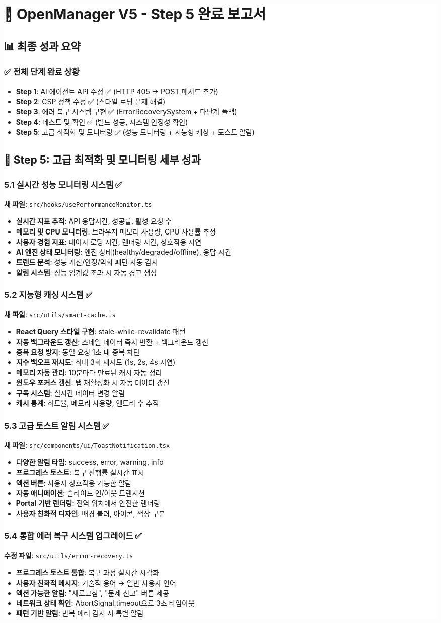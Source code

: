 # 🚀 OpenManager V5 - Step 5 완료 보고서

## 📊 최종 성과 요약

### ✅ 전체 단계 완료 상황
- **Step 1**: AI 에이전트 API 수정 ✅ (HTTP 405 → POST 메서드 추가)
- **Step 2**: CSP 정책 수정 ✅ (스타일 로딩 문제 해결)
- **Step 3**: 에러 복구 시스템 구현 ✅ (ErrorRecoverySystem + 다단계 폴백)
- **Step 4**: 테스트 및 확인 ✅ (빌드 성공, 시스템 안정성 확인)
- **Step 5**: 고급 최적화 및 모니터링 ✅ (성능 모니터링 + 지능형 캐싱 + 토스트 알림)

## 🎯 Step 5: 고급 최적화 및 모니터링 세부 성과

### 5.1 실시간 성능 모니터링 시스템 ✅
**새 파일**: `src/hooks/usePerformanceMonitor.ts`
- **실시간 지표 추적**: API 응답시간, 성공률, 활성 요청 수
- **메모리 및 CPU 모니터링**: 브라우저 메모리 사용량, CPU 사용률 추정
- **사용자 경험 지표**: 페이지 로딩 시간, 렌더링 시간, 상호작용 지연
- **AI 엔진 상태 모니터링**: 엔진 상태(healthy/degraded/offline), 응답 시간
- **트렌드 분석**: 성능 개선/안정/악화 패턴 자동 감지
- **알림 시스템**: 성능 임계값 초과 시 자동 경고 생성

### 5.2 지능형 캐싱 시스템 ✅
**새 파일**: `src/utils/smart-cache.ts`
- **React Query 스타일 구현**: stale-while-revalidate 패턴
- **자동 백그라운드 갱신**: 스테일 데이터 즉시 반환 + 백그라운드 갱신
- **중복 요청 방지**: 동일 요청 1초 내 중복 차단
- **지수 백오프 재시도**: 최대 3회 재시도 (1s, 2s, 4s 지연)
- **메모리 자동 관리**: 10분마다 만료된 캐시 자동 정리
- **윈도우 포커스 갱신**: 탭 재활성화 시 자동 데이터 갱신
- **구독 시스템**: 실시간 데이터 변경 알림
- **캐시 통계**: 히트율, 메모리 사용량, 엔트리 수 추적

### 5.3 고급 토스트 알림 시스템 ✅
**새 파일**: `src/components/ui/ToastNotification.tsx`
- **다양한 알림 타입**: success, error, warning, info
- **프로그레스 토스트**: 복구 진행률 실시간 표시
- **액션 버튼**: 사용자 상호작용 가능한 알림
- **자동 애니메이션**: 슬라이드 인/아웃 트랜지션
- **Portal 기반 렌더링**: 전역 위치에서 안전한 렌더링
- **사용자 친화적 디자인**: 배경 블러, 아이콘, 색상 구분

### 5.4 통합 에러 복구 시스템 업그레이드 ✅
**수정 파일**: `src/utils/error-recovery.ts`
- **프로그레스 토스트 통합**: 복구 과정 실시간 시각화
- **사용자 친화적 메시지**: 기술적 용어 → 일반 사용자 언어
- **액션 가능한 알림**: "새로고침", "문제 신고" 버튼 제공
- **네트워크 상태 확인**: AbortSignal.timeout으로 3초 타임아웃
- **패턴 기반 알림**: 반복 에러 감지 시 특별 알림
